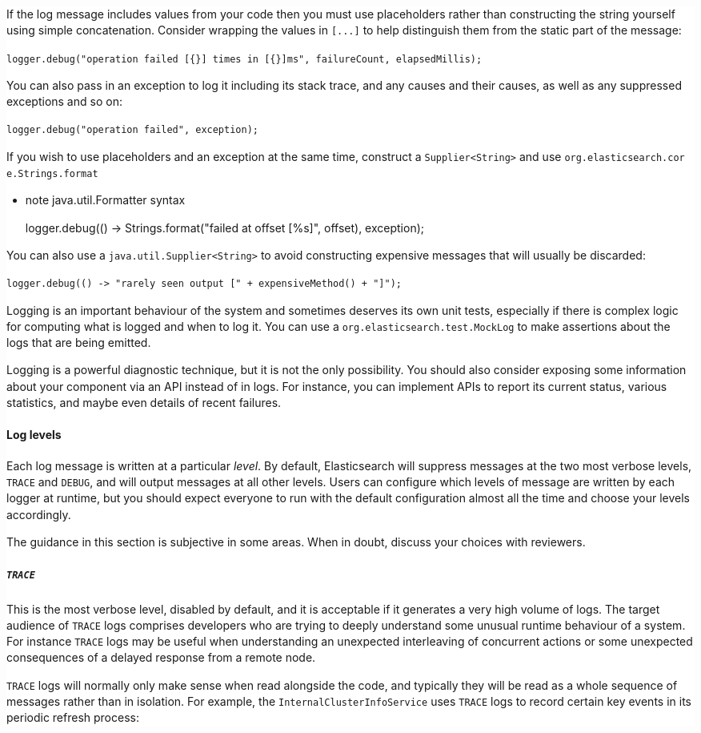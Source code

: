 If the log message includes values from your code then you must use
placeholders rather than constructing the string yourself using simple
concatenation. Consider wrapping the values in `[...]` to help distinguish them
from the static part of the message:

    logger.debug("operation failed [{}] times in [{}]ms", failureCount, elapsedMillis);

You can also pass in an exception to log it including its stack trace, and any
causes and their causes, as well as any suppressed exceptions and so on:

    logger.debug("operation failed", exception);

If you wish to use placeholders and an exception at the same time, construct a
`Supplier<String>` and use `org.elasticsearch.core.Strings.format`
- note java.util.Formatter syntax

    logger.debug(() -> Strings.format("failed at offset [%s]", offset), exception);

You can also use a `java.util.Supplier<String>` to avoid constructing
expensive messages that will usually be discarded:

    logger.debug(() -> "rarely seen output [" + expensiveMethod() + "]");

Logging is an important behaviour of the system and sometimes deserves its own
unit tests, especially if there is complex logic for computing what is logged
and when to log it. You can use a `org.elasticsearch.test.MockLog` to
make assertions about the logs that are being emitted.

Logging is a powerful diagnostic technique, but it is not the only possibility.
You should also consider exposing some information about your component via an
API instead of in logs. For instance, you can implement APIs to report its
current status, various statistics, and maybe even details of recent failures.

#### Log levels

Each log message is written at a particular _level_. By default, Elasticsearch
will suppress messages at the two most verbose levels, `TRACE` and `DEBUG`, and
will output messages at all other levels. Users can configure which levels of
message are written by each logger at runtime, but you should expect everyone
to run with the default configuration almost all the time and choose your
levels accordingly.

The guidance in this section is subjective in some areas. When in doubt,
discuss your choices with reviewers.

##### `TRACE`

This is the most verbose level, disabled by default, and it is acceptable if it
generates a very high volume of logs. The target audience of `TRACE` logs
comprises developers who are trying to deeply understand some unusual runtime
behaviour of a system. For instance `TRACE` logs may be useful when
understanding an unexpected interleaving of concurrent actions or some
unexpected consequences of a delayed response from a remote node.

`TRACE` logs will normally only make sense when read alongside the code, and
typically they will be read as a whole sequence of messages rather than in
isolation. For example, the `InternalClusterInfoService` uses `TRACE` logs to
record certain key events in its periodic refresh process:


[IntelliJ IDEA]: https://www.jetbrains.com/idea/
[Checkstyle]: https://plugins.jetbrains.com/plugin/1065-checkstyle-idea
[Spotless]: https://github.com/diffplug/spotless
[Eclipse Code Formatter]: https://plugins.jetbrains.com/plugin/6546-eclipse-code-formatter
[Spotless Gradle]: https://github.com/diffplug/spotless/tree/main/plugin-gradle